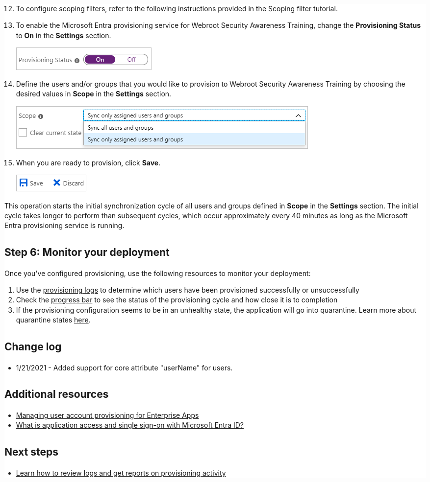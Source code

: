 12. To configure scoping filters, refer to the following instructions provided in the [Scoping filter tutorial](~/identity/app-provisioning/define-conditional-rules-for-provisioning-user-accounts.md).

13. To enable the Microsoft Entra provisioning service for Webroot Security Awareness Training, change the **Provisioning Status** to **On** in the **Settings** section.

	![Provisioning Status Toggled On](common/provisioning-toggle-on.png)

14. Define the users and/or groups that you would like to provision to Webroot Security Awareness Training by choosing the desired values in **Scope** in the **Settings** section.

	![Provisioning Scope](common/provisioning-scope.png)

15. When you are ready to provision, click **Save**.

	![Saving Provisioning Configuration](common/provisioning-configuration-save.png)

This operation starts the initial synchronization cycle of all users and groups defined in **Scope** in the **Settings** section. The initial cycle takes longer to perform than subsequent cycles, which occur approximately every 40 minutes as long as the Microsoft Entra provisioning service is running. 

## Step 6: Monitor your deployment
Once you've configured provisioning, use the following resources to monitor your deployment:

1. Use the [provisioning logs](~/identity/monitoring-health/concept-provisioning-logs.md) to determine which users have been provisioned successfully or unsuccessfully
2. Check the [progress bar](~/identity/app-provisioning/application-provisioning-when-will-provisioning-finish-specific-user.md) to see the status of the provisioning cycle and how close it is to completion
3. If the provisioning configuration seems to be in an unhealthy state, the application will go into quarantine. Learn more about quarantine states [here](~/identity/app-provisioning/application-provisioning-quarantine-status.md).

## Change log
* 1/21/2021 - Added support for core attribute "userName" for users.

## Additional resources

* [Managing user account provisioning for Enterprise Apps](~/identity/app-provisioning/configure-automatic-user-provisioning-portal.md)
* [What is application access and single sign-on with Microsoft Entra ID?](~/identity/enterprise-apps/what-is-single-sign-on.md)

## Next steps

* [Learn how to review logs and get reports on provisioning activity](~/identity/app-provisioning/check-status-user-account-provisioning.md)
